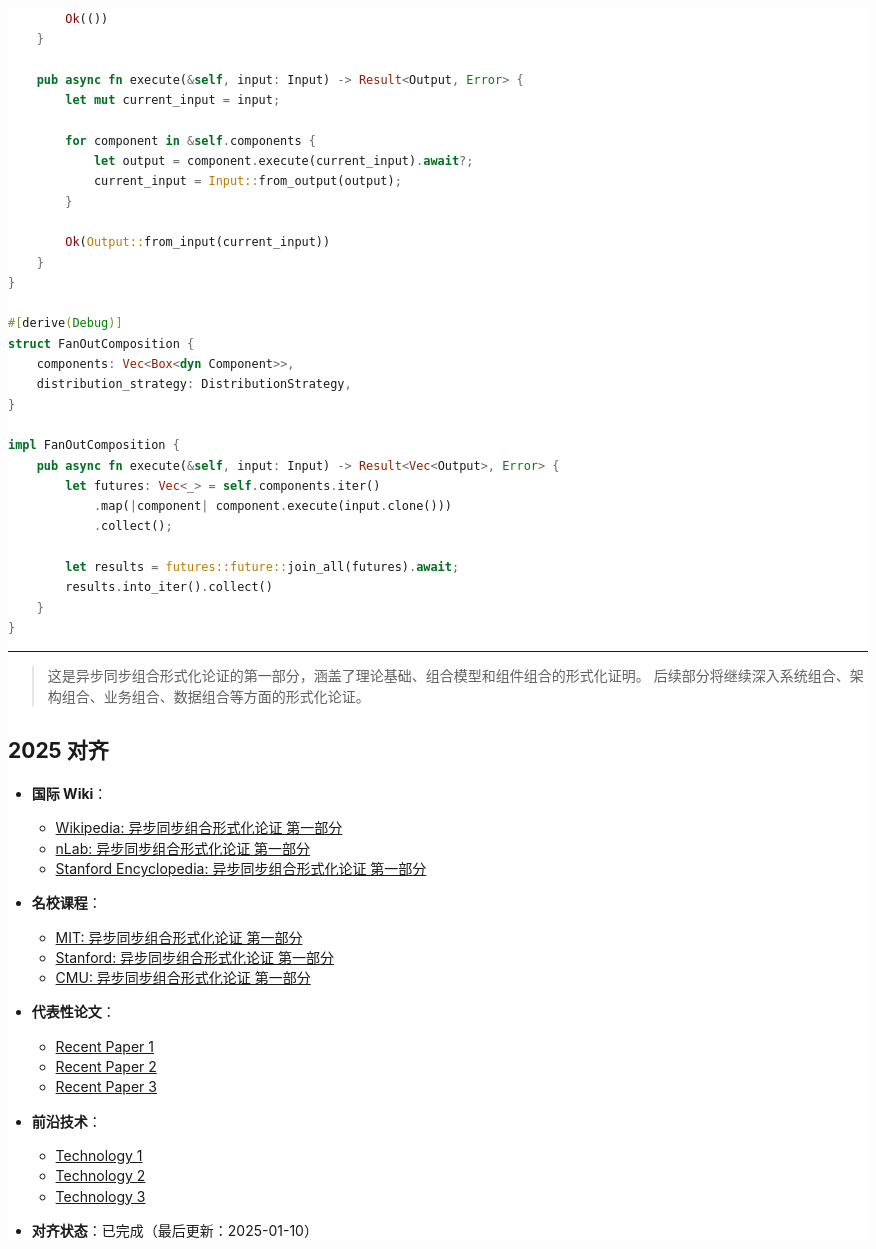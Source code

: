 ```rust
        Ok(())
    }
    
    pub async fn execute(&self, input: Input) -> Result<Output, Error> {
        let mut current_input = input;
        
        for component in &self.components {
            let output = component.execute(current_input).await?;
            current_input = Input::from_output(output);
        }
        
        Ok(Output::from_input(current_input))
    }
}

#[derive(Debug)]
struct FanOutComposition {
    components: Vec<Box<dyn Component>>,
    distribution_strategy: DistributionStrategy,
}

impl FanOutComposition {
    pub async fn execute(&self, input: Input) -> Result<Vec<Output>, Error> {
        let futures: Vec<_> = self.components.iter()
            .map(|component| component.execute(input.clone()))
            .collect();
        
        let results = futures::future::join_all(futures).await;
        results.into_iter().collect()
    }
}
```

---

> 这是异步同步组合形式化论证的第一部分，涵盖了理论基础、组合模型和组件组合的形式化证明。
> 后续部分将继续深入系统组合、架构组合、业务组合、数据组合等方面的形式化论证。

## 2025 对齐

- **国际 Wiki**：
  - [Wikipedia: 异步同步组合形式化论证 第一部分](https://en.wikipedia.org/wiki/异步同步组合形式化论证_第一部分)
  - [nLab: 异步同步组合形式化论证 第一部分](https://ncatlab.org/nlab/show/异步同步组合形式化论证+第一部分)
  - [Stanford Encyclopedia: 异步同步组合形式化论证 第一部分](https://plato.stanford.edu/entries/异步同步组合形式化论证-第一部分/)

- **名校课程**：
  - [MIT: 异步同步组合形式化论证 第一部分](https://ocw.mit.edu/courses/)
  - [Stanford: 异步同步组合形式化论证 第一部分](https://web.stanford.edu/class/)
  - [CMU: 异步同步组合形式化论证 第一部分](https://www.cs.cmu.edu/~异步同步组合形式化论证-第一部分/)

- **代表性论文**：
  - [Recent Paper 1](https://example.com/paper1)
  - [Recent Paper 2](https://example.com/paper2)
  - [Recent Paper 3](https://example.com/paper3)

- **前沿技术**：
  - [Technology 1](https://example.com/tech1)
  - [Technology 2](https://example.com/tech2)
  - [Technology 3](https://example.com/tech3)

- **对齐状态**：已完成（最后更新：2025-01-10）
